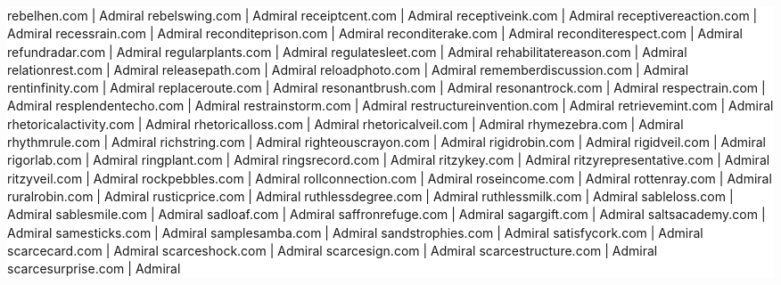 rebelhen.com                                     | Admiral
rebelswing.com                                   | Admiral
receiptcent.com                                  | Admiral
receptiveink.com                                 | Admiral
receptivereaction.com                            | Admiral
recessrain.com                                   | Admiral
reconditeprison.com                              | Admiral
reconditerake.com                                | Admiral
reconditerespect.com                             | Admiral
refundradar.com                                  | Admiral
regularplants.com                                | Admiral
regulatesleet.com                                | Admiral
rehabilitatereason.com                           | Admiral
relationrest.com                                 | Admiral
releasepath.com                                  | Admiral
reloadphoto.com                                  | Admiral
rememberdiscussion.com                           | Admiral
rentinfinity.com                                 | Admiral
replaceroute.com                                 | Admiral
resonantbrush.com                                | Admiral
resonantrock.com                                 | Admiral
respectrain.com                                  | Admiral
resplendentecho.com                              | Admiral
restrainstorm.com                                | Admiral
restructureinvention.com                         | Admiral
retrievemint.com                                 | Admiral
rhetoricalactivity.com                           | Admiral
rhetoricalloss.com                               | Admiral
rhetoricalveil.com                               | Admiral
rhymezebra.com                                   | Admiral
rhythmrule.com                                   | Admiral
richstring.com                                   | Admiral
righteouscrayon.com                              | Admiral
rigidrobin.com                                   | Admiral
rigidveil.com                                    | Admiral
rigorlab.com                                     | Admiral
ringplant.com                                    | Admiral
ringsrecord.com                                  | Admiral
ritzykey.com                                     | Admiral
ritzyrepresentative.com                          | Admiral
ritzyveil.com                                    | Admiral
rockpebbles.com                                  | Admiral
rollconnection.com                               | Admiral
roseincome.com                                   | Admiral
rottenray.com                                    | Admiral
ruralrobin.com                                   | Admiral
rusticprice.com                                  | Admiral
ruthlessdegree.com                               | Admiral
ruthlessmilk.com                                 | Admiral
sableloss.com                                    | Admiral
sablesmile.com                                   | Admiral
sadloaf.com                                      | Admiral
saffronrefuge.com                                | Admiral
sagargift.com                                    | Admiral
saltsacademy.com                                 | Admiral
samesticks.com                                   | Admiral
samplesamba.com                                  | Admiral
sandstrophies.com                                | Admiral
satisfycork.com                                  | Admiral
scarcecard.com                                   | Admiral
scarceshock.com                                  | Admiral
scarcesign.com                                   | Admiral
scarcestructure.com                              | Admiral
scarcesurprise.com                               | Admiral